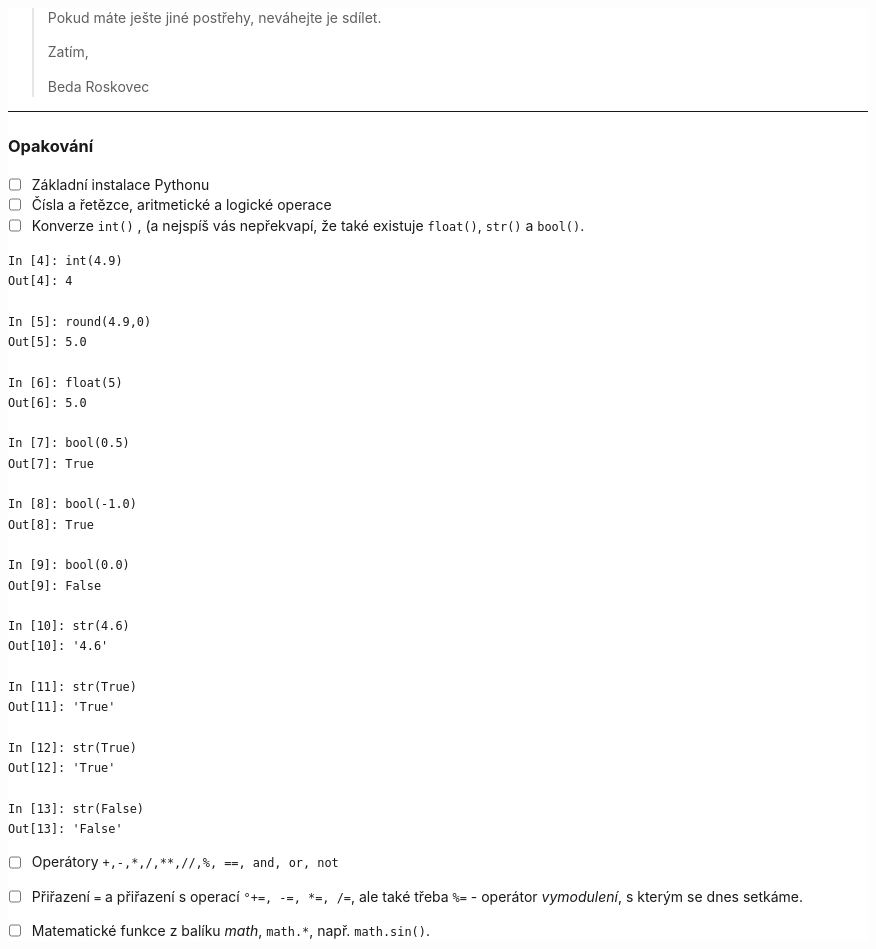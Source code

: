 >
> Pokud máte ješte jiné postřehy, neváhejte je sdílet.
>
> Zatím,
>
> Beda Roskovec



-----

### Opakování

- [ ] Základní instalace Pythonu
- [ ] Čísla a řetězce, aritmetické a logické operace
- [ ] Konverze `int()` , (a nejspíš vás nepřekvapí, že také existuje `float()`, `str()` a `bool()`.

```{python}
In [4]: int(4.9)
Out[4]: 4

In [5]: round(4.9,0)
Out[5]: 5.0

In [6]: float(5)
Out[6]: 5.0

In [7]: bool(0.5)
Out[7]: True

In [8]: bool(-1.0)
Out[8]: True

In [9]: bool(0.0)
Out[9]: False

In [10]: str(4.6)
Out[10]: '4.6'

In [11]: str(True)
Out[11]: 'True'

In [12]: str(True)
Out[12]: 'True'

In [13]: str(False)
Out[13]: 'False'
```

- [ ] Operátory `+,-,*,/,**,//,%, ==, and, or, not`

- [ ] Přiřazení `=` a přiřazení s operací `°+=, -=, *=, /=`, ale také třeba `%=` - operátor _vymodulení_, s kterým se dnes setkáme.

- [ ] Matematické funkce z balíku _math_,  `math.*`, např. `math.sin()`.
